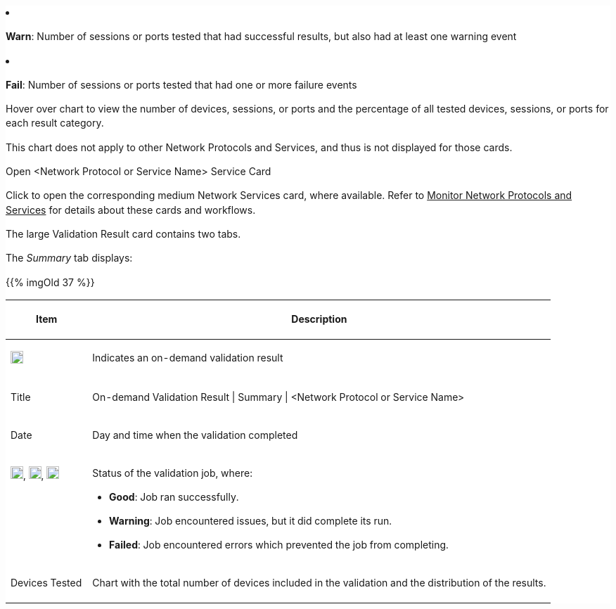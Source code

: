<li><p><strong>Warn</strong>: Number of sessions or ports tested that had successful results, but also had at least one warning event</p></li>
<li><p><strong>Fail</strong>: Number of sessions or ports tested that had one or more failure events</p></li>
</ul>
<p>Hover over chart to view the number of devices, sessions, or ports and the percentage of all tested devices, sessions, or ports for each result category.</p>
<p>This chart does not apply to other Network Protocols and Services, and thus is not displayed for those cards.</p></td>
</tr>
<tr class="odd">
<td><p>Open &lt;Network Protocol or Service Name&gt; Service Card</p></td>
<td><p>Click to open the corresponding medium Network Services card, where available. Refer to <a href="/cumulus-netq/Cumulus-NetQ-UI-User-Guide/Monitor-the-Network/Monitor-Network-Protocols-and-Services/">Monitor Network Protocols and Services</a> for details about these cards and workflows.</p></td>
</tr>
</tbody>
</table>

The large Validation Result card contains two tabs.

The *Summary* tab displays:

{{% imgOld 37 %}}

<table>
<colgroup>
<col style="width: 15%" />
<col style="width: 85%" />
</colgroup>
<thead>
<tr class="header">
<th><p>Item</p></th>
<th><p>Description</p></th>
</tr>
</thead>
<tbody>
<tr class="odd">
<td><p><img src="https://icons.cumulusnetworks.com/35-Health-Beauty/07-Monitoring/monitor-heart-beat-search.svg", height="18", width="18"/></p></td>
<td><p>Indicates an on-demand validation result</p></td>
</tr>
<tr class="even">
<td><p>Title</p></td>
<td><p>On-demand Validation Result | Summary | &lt;Network Protocol or Service Name&gt;</p></td>
</tr>
<tr class="odd">
<td><p>Date</p></td>
<td><p>Day and time when the validation completed</p></td>
</tr>
<tr class="even">
<td><p><img src="https://icons.cumulusnetworks.com/01-Interface-Essential/33-Form-Validation/check-circle-1.svg", height="18", width="18"/>, <img src="https://icons.cumulusnetworks.com/01-Interface-Essential/14-Alerts/alert-triangle.svg", height="18", width="18"/>, <img src="https://icons.cumulusnetworks.com/01-Interface-Essential/33-Form-Validation/remove-shield.svg", height="18", width="18"/></p></td>
<td><p>Status of the validation job, where:</p>
<ul>
<li><p><strong>Good</strong>: Job ran successfully.</p></li>
<li><p><strong>Warning</strong>: Job encountered issues, but it did complete its run.</p></li>
<li><p><strong>Failed</strong>: Job encountered errors which prevented the job from completing.</p></li>
</ul></td>
</tr>
<tr class="odd">
<td><p>Devices Tested</p></td>
<td><p>Chart with the total number of devices included in the validation and the distribution of the results.</p>